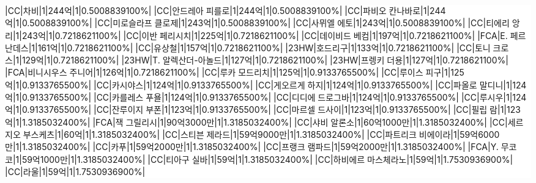 |CC|차비|1|244억|1|0.5008839100%|
|CC|안드레아 피를로|1|244억|1|0.5008839100%|
|CC|파비오 칸나바로|1|244억|1|0.5008839100%|
|CC|미로슬라프 클로제|1|243억|1|0.5008839100%|
|CC|사뮈엘 에토|1|243억|1|0.5008839100%|
|CC|티에리 앙리|1|243억|1|0.7218621100%|
|CC|이반 페리시치|1|225억|1|0.7218621100%|
|CC|데이비드 베컴|1|197억|1|0.7218621100%|
|FCA|E. 페르난데스|1|161억|1|0.7218621100%|
|CC|유상철|1|157억|1|0.7218621100%|
|23HW|호드리구|1|133억|1|0.7218621100%|
|CC|토니 크로스|1|129억|1|0.7218621100%|
|23HW|T. 알렉산더-아놀드|1|127억|1|0.7218621100%|
|23HW|프렝키 더용|1|127억|1|0.7218621100%|
|FCA|비니시우스 주니어|1|126억|1|0.7218621100%|
|CC|루카 모드리치|1|125억|1|0.9133765500%|
|CC|루이스 피구|1|125억|1|0.9133765500%|
|CC|카시야스|1|124억|1|0.9133765500%|
|CC|게오르게 하지|1|124억|1|0.9133765500%|
|CC|파올로 말디니|1|124억|1|0.9133765500%|
|CC|카를레스 푸욜|1|124억|1|0.9133765500%|
|CC|디디에 드로그바|1|124억|1|0.9133765500%|
|CC|루시우|1|124억|1|0.9133765500%|
|CC|잔루이지 부폰|1|123억|1|0.9133765500%|
|CC|마르셀 드사이|1|123억|1|0.9133765500%|
|CC|필립 람|1|123억|1|1.3185032400%|
|FCA|잭 그릴리시|1|90억3000만|1|1.3185032400%|
|CC|샤비 알론소|1|60억1000만|1|1.3185032400%|
|CC|세르지오 부스케츠|1|60억|1|1.3185032400%|
|CC|스티븐 제라드|1|59억9000만|1|1.3185032400%|
|CC|파트리크 비에이라|1|59억6000만|1|1.3185032400%|
|CC|카푸|1|59억2000만|1|1.3185032400%|
|CC|프랭크 램파드|1|59억2000만|1|1.3185032400%|
|FCA|Y. 무코코|1|59억1000만|1|1.3185032400%|
|CC|티아구 실바|1|59억|1|1.3185032400%|
|CC|하비에르 마스체라노|1|59억|1|1.7530936900%|
|CC|라울|1|59억|1|1.7530936900%|